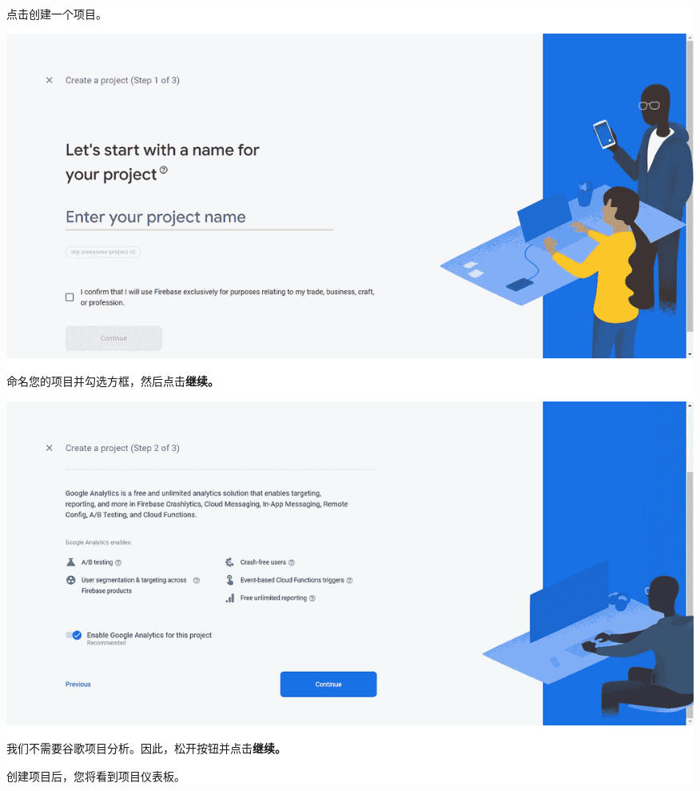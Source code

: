 点击创建一个项目。

![](img/a875bd1ec2db40e341aa85047aabbf5b.png)

命名您的项目并勾选方框，然后点击**继续。**

![](img/8cb6409f578928cf9a12365c40bf39cd.png)

我们不需要谷歌项目分析。因此，松开按钮并点击**继续。**

创建项目后，您将看到项目仪表板。
